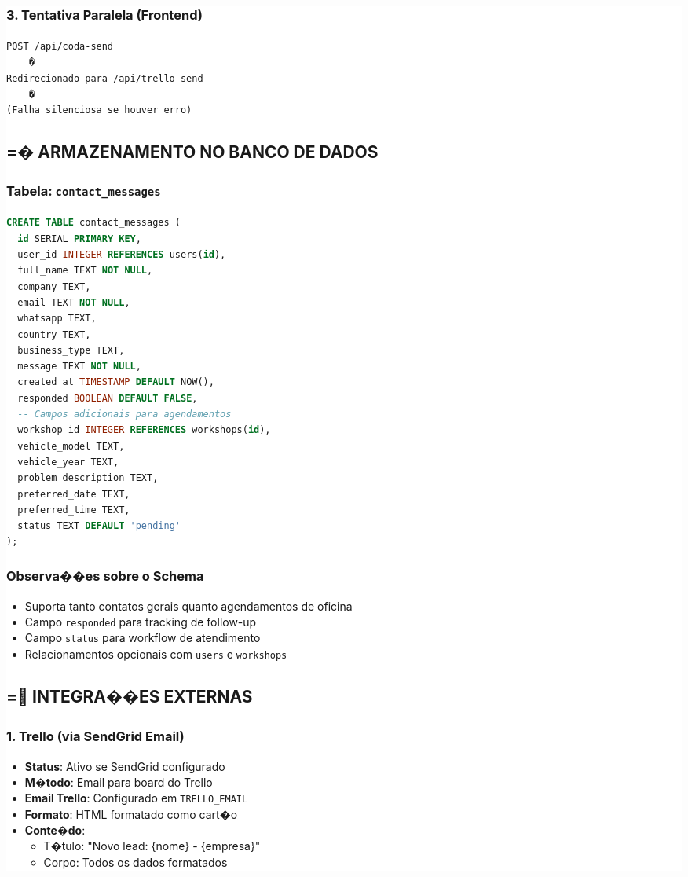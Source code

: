 ```
```

### 3. Tentativa Paralela (Frontend)
```
POST /api/coda-send
    �
Redirecionado para /api/trello-send
    �
(Falha silenciosa se houver erro)
```

## =� ARMAZENAMENTO NO BANCO DE DADOS

### Tabela: `contact_messages`
```sql
CREATE TABLE contact_messages (
  id SERIAL PRIMARY KEY,
  user_id INTEGER REFERENCES users(id),
  full_name TEXT NOT NULL,
  company TEXT,
  email TEXT NOT NULL,
  whatsapp TEXT,
  country TEXT,
  business_type TEXT,
  message TEXT NOT NULL,
  created_at TIMESTAMP DEFAULT NOW(),
  responded BOOLEAN DEFAULT FALSE,
  -- Campos adicionais para agendamentos
  workshop_id INTEGER REFERENCES workshops(id),
  vehicle_model TEXT,
  vehicle_year TEXT,
  problem_description TEXT,
  preferred_date TEXT,
  preferred_time TEXT,
  status TEXT DEFAULT 'pending'
);
```

### Observa��es sobre o Schema
- Suporta tanto contatos gerais quanto agendamentos de oficina
- Campo `responded` para tracking de follow-up
- Campo `status` para workflow de atendimento
- Relacionamentos opcionais com `users` e `workshops`

## = INTEGRA��ES EXTERNAS

### 1. Trello (via SendGrid Email)
- **Status**: Ativo se SendGrid configurado
- **M�todo**: Email para board do Trello
- **Email Trello**: Configurado em `TRELLO_EMAIL`
- **Formato**: HTML formatado como cart�o
- **Conte�do**:
  - T�tulo: "Novo lead: {nome} - {empresa}"
  - Corpo: Todos os dados formatados
